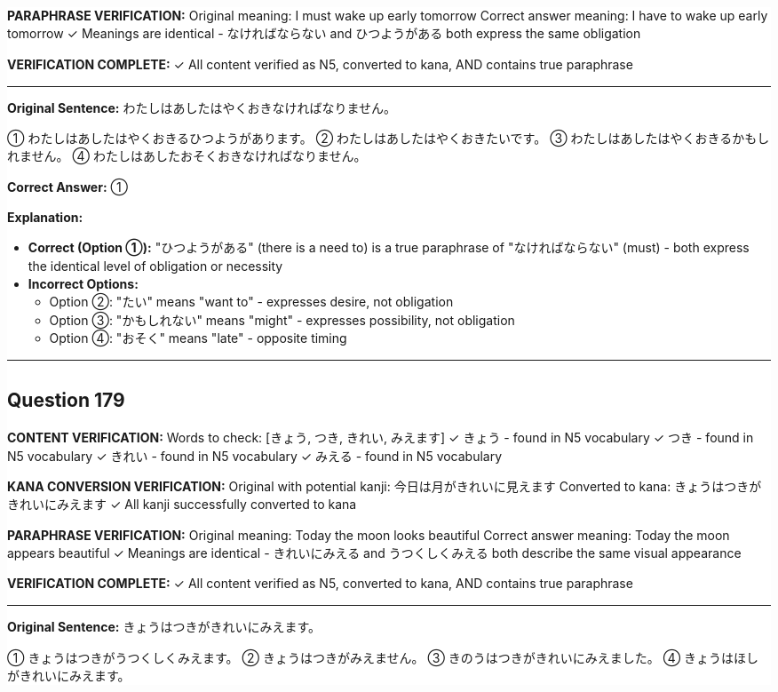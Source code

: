 **PARAPHRASE VERIFICATION:**
Original meaning: I must wake up early tomorrow
Correct answer meaning: I have to wake up early tomorrow
✓ Meanings are identical - なければならない and ひつようがある both express the same obligation

**VERIFICATION COMPLETE:** ✓ All content verified as N5, converted to kana, AND contains true paraphrase

---

**Original Sentence:** わたしはあしたはやくおきなければなりません。

① わたしはあしたはやくおきるひつようがあります。
② わたしはあしたはやくおきたいです。
③ わたしはあしたはやくおきるかもしれません。
④ わたしはあしたおそくおきなければなりません。

**Correct Answer:** ①

**Explanation:**
- **Correct (Option ①):** "ひつようがある" (there is a need to) is a true paraphrase of "なければならない" (must) - both express the identical level of obligation or necessity
- **Incorrect Options:**
  - Option ②: "たい" means "want to" - expresses desire, not obligation
  - Option ③: "かもしれない" means "might" - expresses possibility, not obligation
  - Option ④: "おそく" means "late" - opposite timing

---

## Question 179

**CONTENT VERIFICATION:**
Words to check: [きょう, つき, きれい, みえます]
✓ きょう - found in N5 vocabulary
✓ つき - found in N5 vocabulary
✓ きれい - found in N5 vocabulary
✓ みえる - found in N5 vocabulary

**KANA CONVERSION VERIFICATION:**
Original with potential kanji: 今日は月がきれいに見えます
Converted to kana: きょうはつきがきれいにみえます
✓ All kanji successfully converted to kana

**PARAPHRASE VERIFICATION:**
Original meaning: Today the moon looks beautiful
Correct answer meaning: Today the moon appears beautiful
✓ Meanings are identical - きれいにみえる and うつくしくみえる both describe the same visual appearance

**VERIFICATION COMPLETE:** ✓ All content verified as N5, converted to kana, AND contains true paraphrase

---

**Original Sentence:** きょうはつきがきれいにみえます。

① きょうはつきがうつくしくみえます。
② きょうはつきがみえません。
③ きのうはつきがきれいにみえました。
④ きょうはほしがきれいにみえます。
